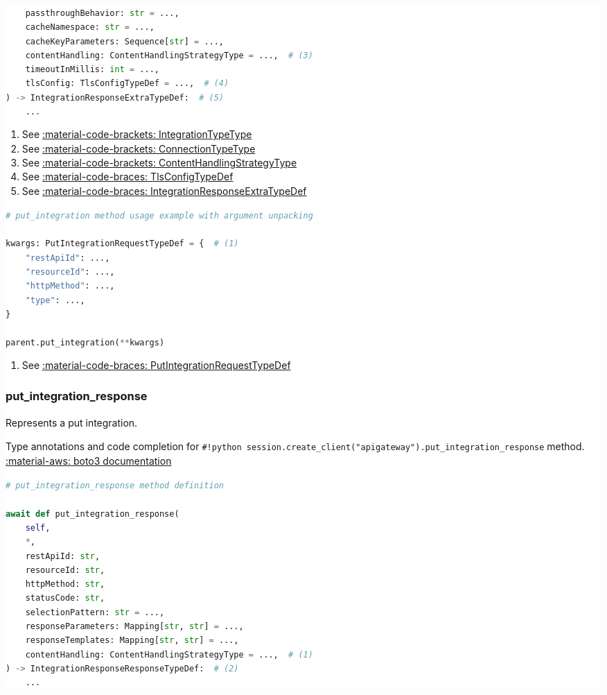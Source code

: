 ```python
    passthroughBehavior: str = ...,
    cacheNamespace: str = ...,
    cacheKeyParameters: Sequence[str] = ...,
    contentHandling: ContentHandlingStrategyType = ...,  # (3)
    timeoutInMillis: int = ...,
    tlsConfig: TlsConfigTypeDef = ...,  # (4)
) -> IntegrationResponseExtraTypeDef:  # (5)
    ...
```

1. See [:material-code-brackets: IntegrationTypeType](./literals.md#integrationtypetype) 
2. See [:material-code-brackets: ConnectionTypeType](./literals.md#connectiontypetype) 
3. See [:material-code-brackets: ContentHandlingStrategyType](./literals.md#contenthandlingstrategytype) 
4. See [:material-code-braces: TlsConfigTypeDef](./type_defs.md#tlsconfigtypedef) 
5. See [:material-code-braces: IntegrationResponseExtraTypeDef](./type_defs.md#integrationresponseextratypedef) 


```python
# put_integration method usage example with argument unpacking

kwargs: PutIntegrationRequestTypeDef = {  # (1)
    "restApiId": ...,
    "resourceId": ...,
    "httpMethod": ...,
    "type": ...,
}

parent.put_integration(**kwargs)
```

1. See [:material-code-braces: PutIntegrationRequestTypeDef](./type_defs.md#putintegrationrequesttypedef) 

### put\_integration\_response

Represents a put integration.

Type annotations and code completion for `#!python session.create_client("apigateway").put_integration_response` method.
[:material-aws: boto3 documentation](https://boto3.amazonaws.com/v1/documentation/api/latest/reference/services/apigateway/client/put_integration_response.html)

```python
# put_integration_response method definition

await def put_integration_response(
    self,
    *,
    restApiId: str,
    resourceId: str,
    httpMethod: str,
    statusCode: str,
    selectionPattern: str = ...,
    responseParameters: Mapping[str, str] = ...,
    responseTemplates: Mapping[str, str] = ...,
    contentHandling: ContentHandlingStrategyType = ...,  # (1)
) -> IntegrationResponseResponseTypeDef:  # (2)
    ...
```
